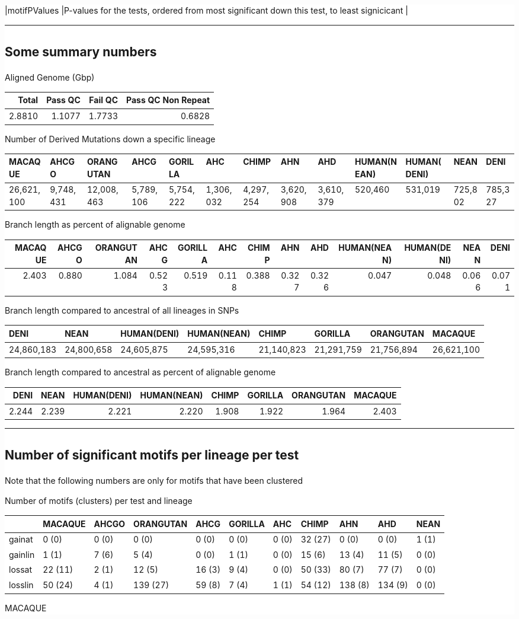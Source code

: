 |motifPValues        |P-values for the tests, ordered from most significant down this test, to least signicicant                                                                                                                                                                                                                                                                                |




---


## Some summary numbers

Aligned Genome (Gbp)


|  Total| Pass QC| Fail QC| Pass QC Non Repeat|
|------:|-------:|-------:|------------------:|
| 2.8810|  1.1077|  1.7733|             0.6828|
Number of Derived Mutations down a specific lineage


|MACAQUE    |AHCGO      |ORANGUTAN  |AHCG       |GORILLA    |AHC        |CHIMP      |AHN        |AHD        |HUMAN(NEAN) |HUMAN(DENI) |NEAN       |DENI       |
|:----------|:----------|:----------|:----------|:----------|:----------|:----------|:----------|:----------|:-----------|:-----------|:----------|:----------|
|26,621,100 | 9,748,431 |12,008,463 | 5,789,106 | 5,754,222 | 1,306,032 | 4,297,254 | 3,620,908 | 3,610,379 |   520,460  |   531,019  |   725,802 |   785,327 |
Branch length as percent of alignable genome


| MACAQUE| AHCGO| ORANGUTAN|  AHCG| GORILLA|   AHC| CHIMP|   AHN|   AHD| HUMAN(NEAN)| HUMAN(DENI)|  NEAN|  DENI|
|-------:|-----:|---------:|-----:|-------:|-----:|-----:|-----:|-----:|-----------:|-----------:|-----:|-----:|
|   2.403| 0.880|     1.084| 0.523|   0.519| 0.118| 0.388| 0.327| 0.326|       0.047|       0.048| 0.066| 0.071|
Branch length compared to ancestral of all lineages in SNPs


|DENI       |NEAN       |HUMAN(DENI) |HUMAN(NEAN) |CHIMP      |GORILLA    |ORANGUTAN  |MACAQUE    |
|:----------|:----------|:-----------|:-----------|:----------|:----------|:----------|:----------|
|24,860,183 |24,800,658 |24,605,875  |24,595,316  |21,140,823 |21,291,759 |21,756,894 |26,621,100 |
Branch length compared to ancestral as percent of alignable genome


|  DENI|  NEAN| HUMAN(DENI)| HUMAN(NEAN)| CHIMP| GORILLA| ORANGUTAN| MACAQUE|
|-----:|-----:|-----------:|-----------:|-----:|-------:|---------:|-------:|
| 2.244| 2.239|       2.221|       2.220| 1.908|   1.922|     1.964|   2.403|


---

## Number of significant motifs per lineage per test

Note that the following numbers are only for motifs that have been clustered

Number of motifs (clusters) per test and lineage


|        |MACAQUE |AHCGO |ORANGUTAN |AHCG   |GORILLA |AHC   |CHIMP   |AHN     |AHD     |NEAN  |
|:-------|:-------|:-----|:---------|:------|:-------|:-----|:-------|:-------|:-------|:-----|
|gainat  |0 (0)   |0 (0) |0 (0)     |0 (0)  |0 (0)   |0 (0) |32 (27) |0 (0)   |0 (0)   |1 (1) |
|gainlin |1 (1)   |7 (6) |5 (4)     |0 (0)  |1 (1)   |0 (0) |15 (6)  |13 (4)  |11 (5)  |0 (0) |
|lossat  |22 (11) |2 (1) |12 (5)    |16 (3) |9 (4)   |0 (0) |50 (33) |80 (7)  |77 (7)  |0 (0) |
|losslin |50 (24) |4 (1) |139 (27)  |59 (8) |7 (4)   |1 (1) |54 (12) |138 (8) |134 (9) |0 (0) |
MACAQUE
